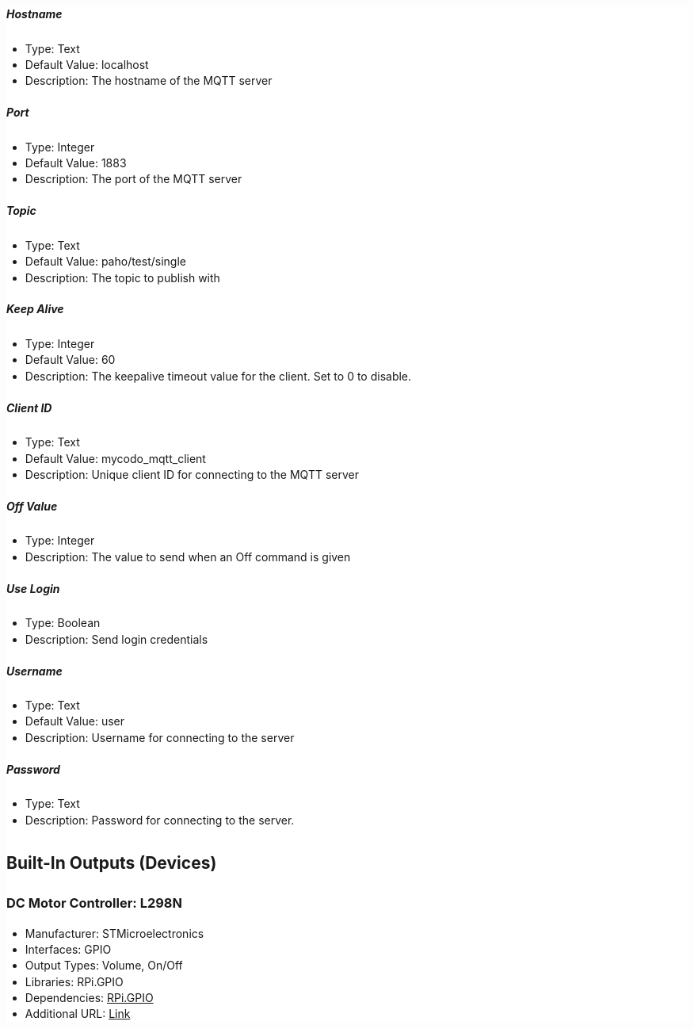 ##### Hostname

- Type: Text
- Default Value: localhost
- Description: The hostname of the MQTT server

##### Port

- Type: Integer
- Default Value: 1883
- Description: The port of the MQTT server

##### Topic

- Type: Text
- Default Value: paho/test/single
- Description: The topic to publish with

##### Keep Alive

- Type: Integer
- Default Value: 60
- Description: The keepalive timeout value for the client. Set to 0 to disable.

##### Client ID

- Type: Text
- Default Value: mycodo_mqtt_client
- Description: Unique client ID for connecting to the MQTT server

##### Off Value

- Type: Integer
- Description: The value to send when an Off command is given

##### Use Login

- Type: Boolean
- Description: Send login credentials

##### Username

- Type: Text
- Default Value: user
- Description: Username for connecting to the server

##### Password

- Type: Text
- Description: Password for connecting to the server.

## Built-In Outputs (Devices)

### DC Motor Controller: L298N

- Manufacturer: STMicroelectronics
- Interfaces: GPIO
- Output Types: Volume, On/Off
- Libraries: RPi.GPIO
- Dependencies: [RPi.GPIO](https://pypi.org/project/RPi.GPIO)
- Additional URL: [Link](https://www.electronicshub.org/raspberry-pi-l298n-interface-tutorial-control-dc-motor-l298n-raspberry-pi/)
